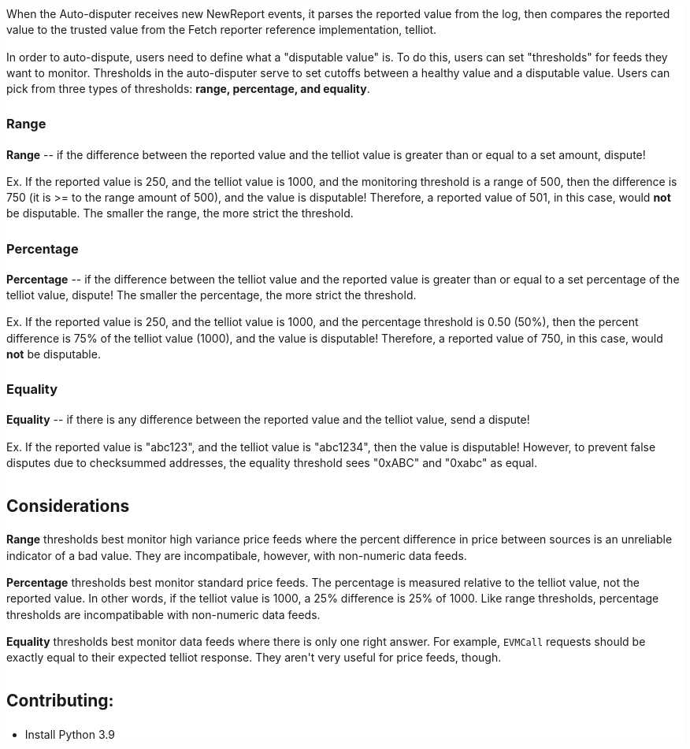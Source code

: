 When the Auto-disputer receives new NewReport events, it parses the reported value from the log, then compares the reported value to the trusted value from the Fetch reporter reference implementation, telliot.

In order to auto-dispute, users need to define what a "disputable value" is. To do this, users can set "thresholds" for feeds they want to monitor. Thresholds in the auto-disputer serve to set cutoffs between a healthy value and a disputable value. Users can pick from three types of thresholds: **range, percentage, and equality**.

### Range
**Range** -- if the difference between the reported value and the telliot value is greater than or equal to a set amount, dispute!

Ex. If the reported value is 250, and the telliot value is 1000, and the monitoring threshold is a range of 500, then the difference is 750 (it is >= to the range amount of 500), and the value is disputable! Therefore, a reported value of 501, in this case, would **not** be disputable. The smaller the range, the more strict the threshold.

### Percentage
**Percentage** -- if the difference between the telliot value and the reported value is greater than or equal to a set percentage of the telliot value, dispute! The smaller the percentage, the more strict the threshold.

Ex. If the reported value is 250, and the telliot value is 1000, and the percentage threshold is 0.50 (50%), then the percent difference is 75% of the telliot value (1000), and the value is disputable! Therefore, a reported value of 750, in this case, would **not** be disputable.

### Equality
**Equality** -- if there is any difference between the reported value and the telliot value, send a dispute!

Ex. If the reported value is "abc123", and the telliot value is "abc1234", then the value is disputable! However, to prevent false disputes due to checksummed addresses, the equality threshold sees "0xABC" and "0xabc" as equal.

## Considerations

**Range** thresholds best monitor high variance price feeds where the percent difference in price between sources is an unreliable indicator of a bad value. They are incompatibale, however, with non-numeric data feeds.

**Percentage** thresholds best monitor standard price feeds. The percentage is measured relative to the telliot value, not the reported value. In other words, if the telliot value is 1000, a 25% difference is 25% of 1000. Like range thresholds, percentage thresholds are incompatibable with non-numeric data feeds.

**Equality** thresholds best monitor data feeds where there is only one right answer. For example, `EVMCall` requests should be exactly equal to their expected telliot response. They aren't very useful for price feeds, though.

## Contributing:

- Install Python 3.9
